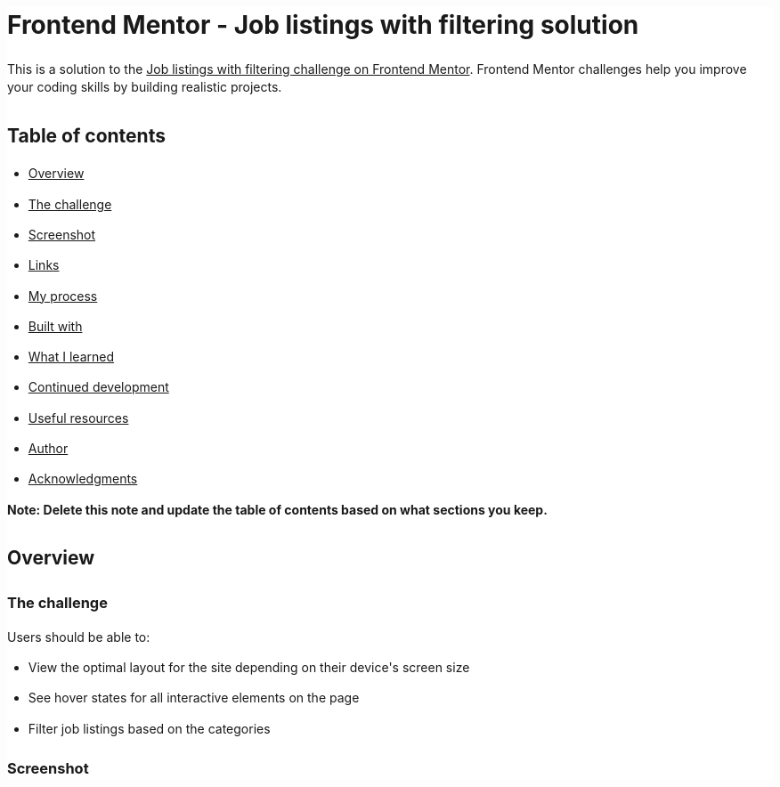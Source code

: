 
# Frontend Mentor - Job listings with filtering solution

  

This is a solution to the [Job listings with filtering challenge on Frontend Mentor](https://www.frontendmentor.io/challenges/job-listings-with-filtering-ivstIPCt). Frontend Mentor challenges help you improve your coding skills by building realistic projects.

  

## Table of contents

  

- [Overview](#overview)

- [The challenge](#the-challenge)

- [Screenshot](#screenshot)

- [Links](#links)

- [My process](#my-process)

- [Built with](#built-with)

- [What I learned](#what-i-learned)

- [Continued development](#continued-development)

- [Useful resources](#useful-resources)

- [Author](#author)

- [Acknowledgments](#acknowledgments)

  

**Note: Delete this note and update the table of contents based on what sections you keep.**

  

## Overview

  

### The challenge

  

Users should be able to:

  

- View the optimal layout for the site depending on their device's screen size

- See hover states for all interactive elements on the page

- Filter job listings based on the categories

  

### Screenshot

